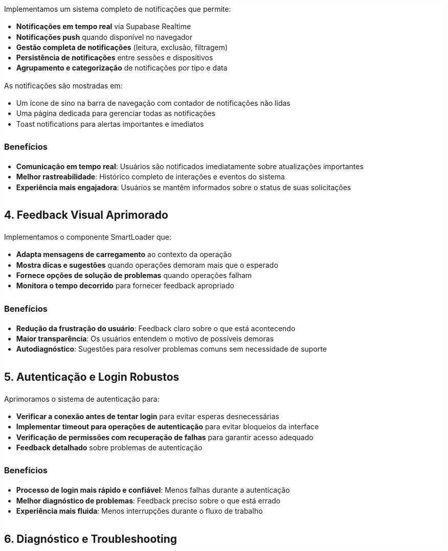 Implementamos um sistema completo de notificações que permite:

- **Notificações em tempo real** via Supabase Realtime
- **Notificações push** quando disponível no navegador
- **Gestão completa de notificações** (leitura, exclusão, filtragem)
- **Persistência de notificações** entre sessões e dispositivos
- **Agrupamento e categorização** de notificações por tipo e data

As notificações são mostradas em:
- Um ícone de sino na barra de navegação com contador de notificações não lidas
- Uma página dedicada para gerenciar todas as notificações
- Toast notifications para alertas importantes e imediatos

### Benefícios

- **Comunicação em tempo real**: Usuários são notificados imediatamente sobre atualizações importantes
- **Melhor rastreabilidade**: Histórico completo de interações e eventos do sistema
- **Experiência mais engajadora**: Usuários se mantêm informados sobre o status de suas solicitações

## 4. Feedback Visual Aprimorado

Implementamos o componente SmartLoader que:

- **Adapta mensagens de carregamento** ao contexto da operação
- **Mostra dicas e sugestões** quando operações demoram mais que o esperado
- **Fornece opções de solução de problemas** quando operações falham
- **Monitora o tempo decorrido** para fornecer feedback apropriado

### Benefícios

- **Redução da frustração do usuário**: Feedback claro sobre o que está acontecendo
- **Maior transparência**: Os usuários entendem o motivo de possíveis demoras
- **Autodiagnóstico**: Sugestões para resolver problemas comuns sem necessidade de suporte

## 5. Autenticação e Login Robustos

Aprimoramos o sistema de autenticação para:

- **Verificar a conexão antes de tentar login** para evitar esperas desnecessárias
- **Implementar timeout para operações de autenticação** para evitar bloqueios da interface
- **Verificação de permissões com recuperação de falhas** para garantir acesso adequado
- **Feedback detalhado** sobre problemas de autenticação

### Benefícios

- **Processo de login mais rápido e confiável**: Menos falhas durante a autenticação
- **Melhor diagnóstico de problemas**: Feedback preciso sobre o que está errado
- **Experiência mais fluida**: Menos interrupções durante o fluxo de trabalho

## 6. Diagnóstico e Troubleshooting
